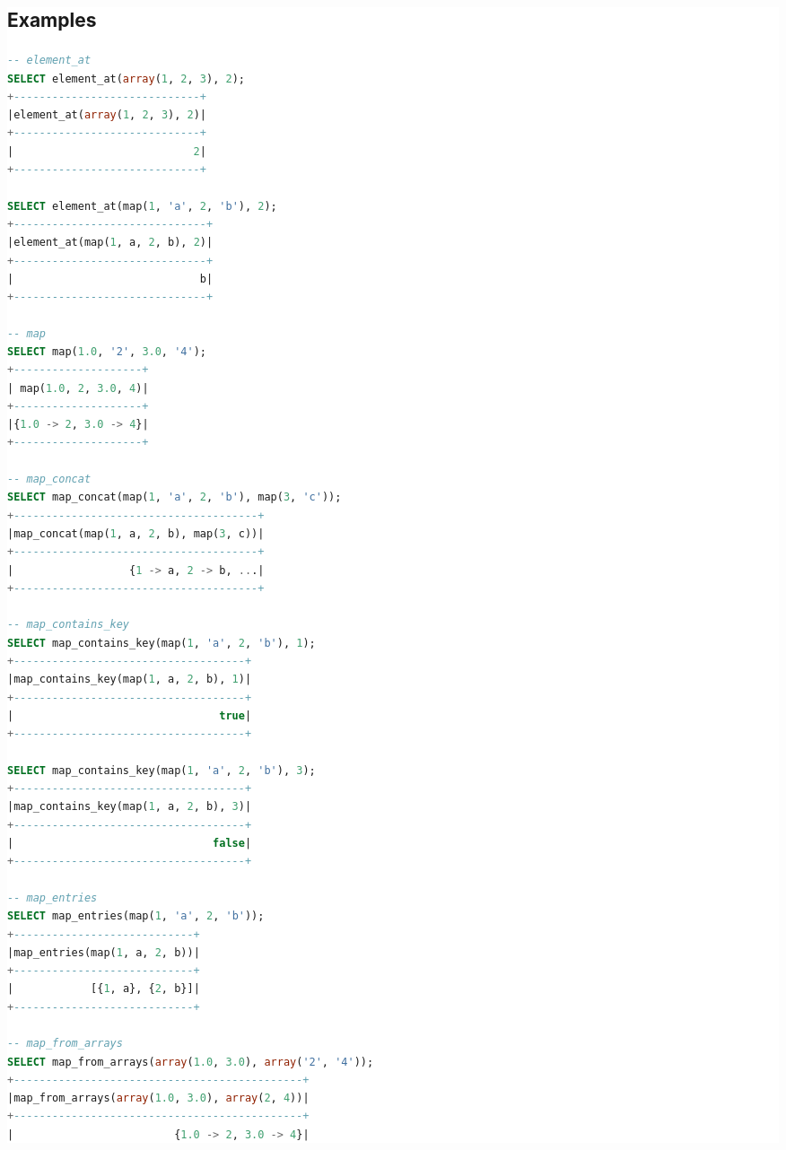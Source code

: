 ## Examples

```sql
-- element_at
SELECT element_at(array(1, 2, 3), 2);
+-----------------------------+
|element_at(array(1, 2, 3), 2)|
+-----------------------------+
|                            2|
+-----------------------------+

SELECT element_at(map(1, 'a', 2, 'b'), 2);
+------------------------------+
|element_at(map(1, a, 2, b), 2)|
+------------------------------+
|                             b|
+------------------------------+

-- map
SELECT map(1.0, '2', 3.0, '4');
+--------------------+
| map(1.0, 2, 3.0, 4)|
+--------------------+
|{1.0 -> 2, 3.0 -> 4}|
+--------------------+

-- map_concat
SELECT map_concat(map(1, 'a', 2, 'b'), map(3, 'c'));
+--------------------------------------+
|map_concat(map(1, a, 2, b), map(3, c))|
+--------------------------------------+
|                  {1 -> a, 2 -> b, ...|
+--------------------------------------+

-- map_contains_key
SELECT map_contains_key(map(1, 'a', 2, 'b'), 1);
+------------------------------------+
|map_contains_key(map(1, a, 2, b), 1)|
+------------------------------------+
|                                true|
+------------------------------------+

SELECT map_contains_key(map(1, 'a', 2, 'b'), 3);
+------------------------------------+
|map_contains_key(map(1, a, 2, b), 3)|
+------------------------------------+
|                               false|
+------------------------------------+

-- map_entries
SELECT map_entries(map(1, 'a', 2, 'b'));
+----------------------------+
|map_entries(map(1, a, 2, b))|
+----------------------------+
|            [{1, a}, {2, b}]|
+----------------------------+

-- map_from_arrays
SELECT map_from_arrays(array(1.0, 3.0), array('2', '4'));
+---------------------------------------------+
|map_from_arrays(array(1.0, 3.0), array(2, 4))|
+---------------------------------------------+
|                         {1.0 -> 2, 3.0 -> 4}|
```